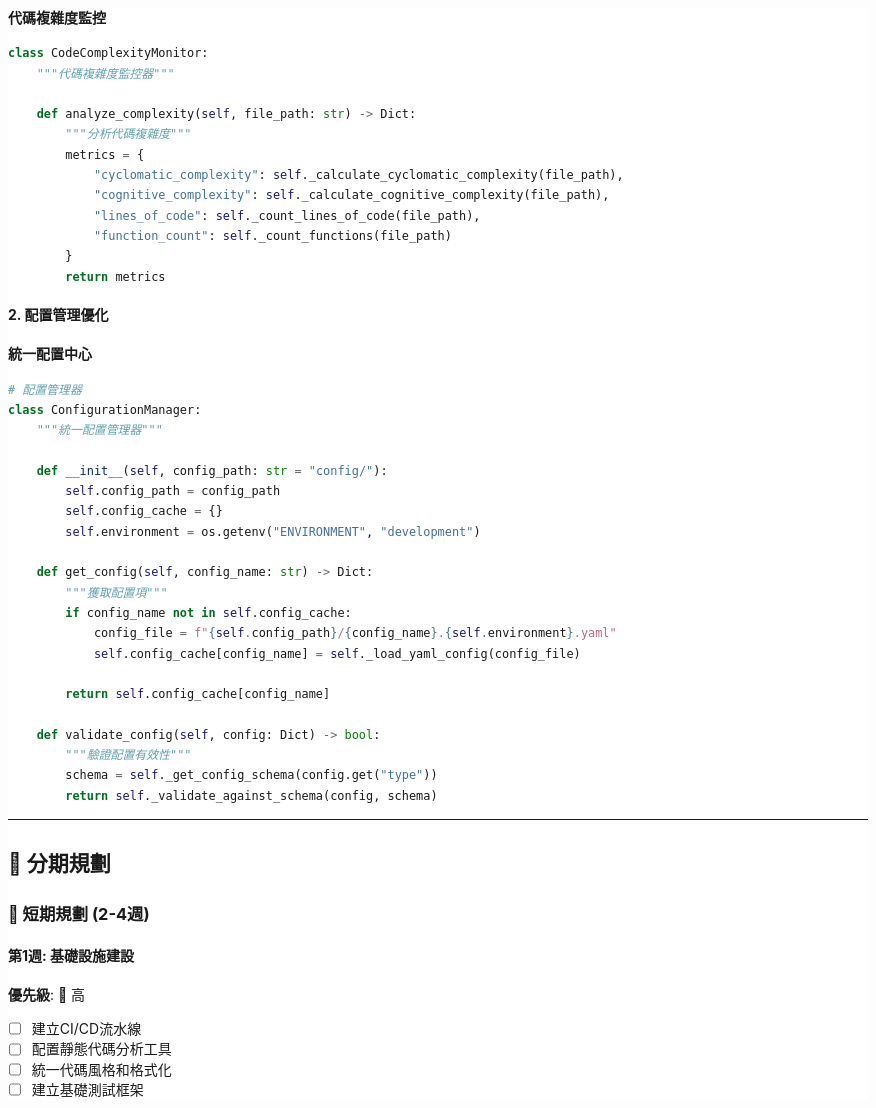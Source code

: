 **代碼複雜度監控**
```python
class CodeComplexityMonitor:
    """代碼複雜度監控器"""
    
    def analyze_complexity(self, file_path: str) -> Dict:
        """分析代碼複雜度"""
        metrics = {
            "cyclomatic_complexity": self._calculate_cyclomatic_complexity(file_path),
            "cognitive_complexity": self._calculate_cognitive_complexity(file_path),
            "lines_of_code": self._count_lines_of_code(file_path),
            "function_count": self._count_functions(file_path)
        }
        return metrics
```

#### 2. 配置管理優化

**統一配置中心**
```python
# 配置管理器
class ConfigurationManager:
    """統一配置管理器"""
    
    def __init__(self, config_path: str = "config/"):
        self.config_path = config_path
        self.config_cache = {}
        self.environment = os.getenv("ENVIRONMENT", "development")
    
    def get_config(self, config_name: str) -> Dict:
        """獲取配置項"""
        if config_name not in self.config_cache:
            config_file = f"{self.config_path}/{config_name}.{self.environment}.yaml"
            self.config_cache[config_name] = self._load_yaml_config(config_file)
        
        return self.config_cache[config_name]
    
    def validate_config(self, config: Dict) -> bool:
        """驗證配置有效性"""
        schema = self._get_config_schema(config.get("type"))
        return self._validate_against_schema(config, schema)
```

---

## 📅 分期規劃

### 🚀 短期規劃 (2-4週)

#### 第1週: 基礎設施建設
**優先級**: 🔴 高
- [ ] 建立CI/CD流水線
- [ ] 配置靜態代碼分析工具
- [ ] 統一代碼風格和格式化
- [ ] 建立基礎測試框架
